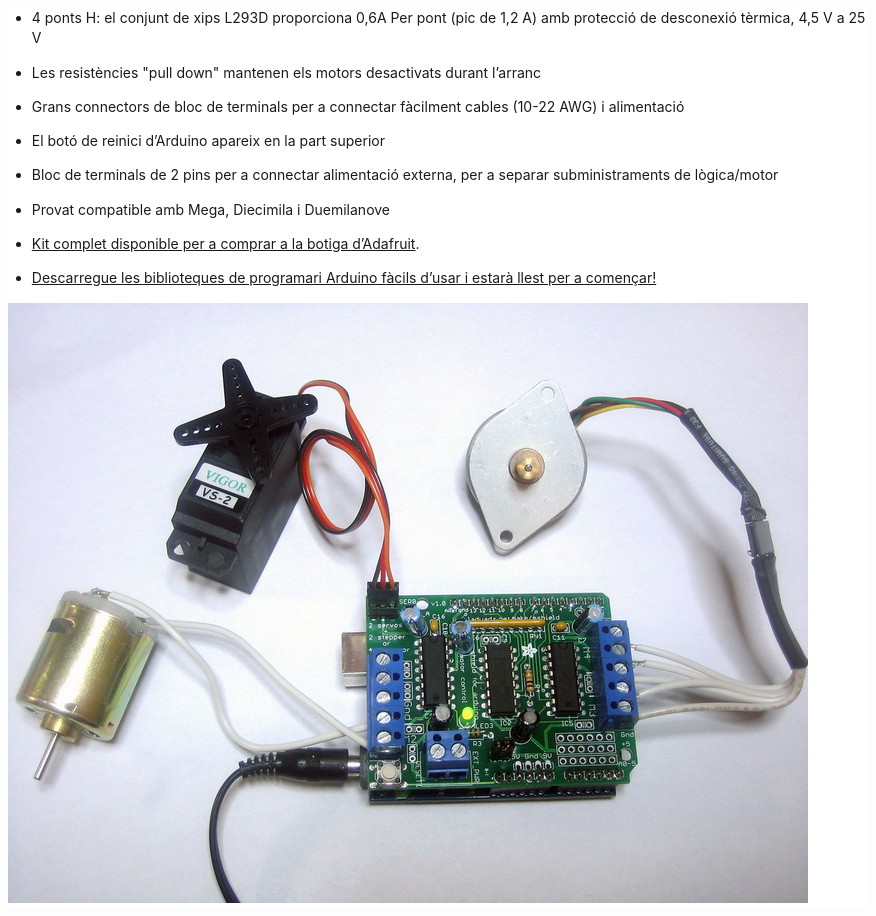   - 4 ponts H: el conjunt de xips L293D proporciona 0,6A Per pont (pic
    de 1,2 A) amb protecció de desconexió tèrmica, 4,5 V a 25 V

  - Les resistències "pull down" mantenen els motors desactivats durant
    l’arranc

  - Grans connectors de bloc de terminals per a connectar fàcilment
    cables (10-22 AWG) i alimentació

  - El botó de reinici d’Arduino apareix en la part superior

  - Bloc de terminals de 2 pins per a connectar alimentació externa, per
    a separar subministraments de lògica/motor

  - Provat compatible amb Mega, Diecimila i Duemilanove

  - [Kit complet disponible per a comprar a la botiga
    d’Adafruit](http://adafruit.com/products/81).

  - [Descarregue les biblioteques de programari Arduino fàcils d’usar i
    estarà llest per a
    començar\!](http://learn.adafruit.com/adafruit-motor-shield/downloads)

![Adafruit Motor Shield 02](./imatges/Adafruit-Motor-Shield-02.png)
